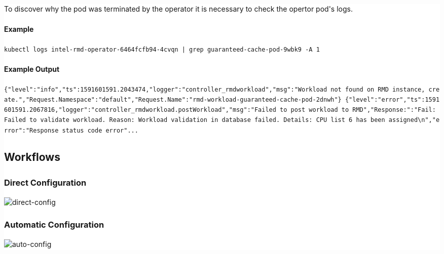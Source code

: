 To discover why the pod was terminated by the operator it is necessary to check the opertor pod's logs.

#### Example

`kubectl logs intel-rmd-operator-6464fcfb94-4cvqn | grep guaranteed-cache-pod-9wbk9 -A 1`

#### Example Output

`{"level":"info","ts":1591601591.2043474,"logger":"controller_rmdworkload","msg":"Workload not found on RMD instance, create.","Request.Namespace":"default","Request.Name":"rmd-workload-guaranteed-cache-pod-2dnwh"}
{"level":"error","ts":1591601591.2067816,"logger":"controller_rmdworkload.postWorkload","msg":"Failed to post workload to RMD","Response:":"Fail: Failed to validate workload. Reason: Workload validation in database failed. Details: CPU list 6 has been assigned\n","error":"Response status code error"...`

## Workflows
### Direct Configuration


![direct-config](images/RMD-Worklflow-Direct.png)

### Automatic Configuration


![auto-config](images/RMD-Operator-Workflow-Auto.png)
